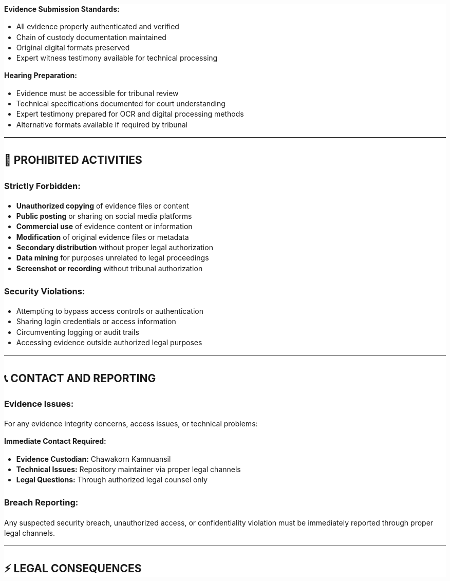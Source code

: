 **Evidence Submission Standards:**
- All evidence properly authenticated and verified
- Chain of custody documentation maintained
- Original digital formats preserved
- Expert witness testimony available for technical processing

**Hearing Preparation:**
- Evidence must be accessible for tribunal review
- Technical specifications documented for court understanding
- Expert testimony prepared for OCR and digital processing methods
- Alternative formats available if required by tribunal

---

## 🚫 PROHIBITED ACTIVITIES

### **Strictly Forbidden:**
- **Unauthorized copying** of evidence files or content
- **Public posting** or sharing on social media platforms  
- **Commercial use** of evidence content or information
- **Modification** of original evidence files or metadata
- **Secondary distribution** without proper legal authorization
- **Data mining** for purposes unrelated to legal proceedings
- **Screenshot or recording** without tribunal authorization

### **Security Violations:**
- Attempting to bypass access controls or authentication
- Sharing login credentials or access information
- Circumventing logging or audit trails
- Accessing evidence outside authorized legal purposes

---

## 📞 CONTACT AND REPORTING

### **Evidence Issues:**
For any evidence integrity concerns, access issues, or technical problems:

**Immediate Contact Required:**
- **Evidence Custodian:** Chawakorn Kamnuansil
- **Technical Issues:** Repository maintainer via proper legal channels
- **Legal Questions:** Through authorized legal counsel only

### **Breach Reporting:**
Any suspected security breach, unauthorized access, or confidentiality violation must be immediately reported through proper legal channels.

---

## ⚡ LEGAL CONSEQUENCES
